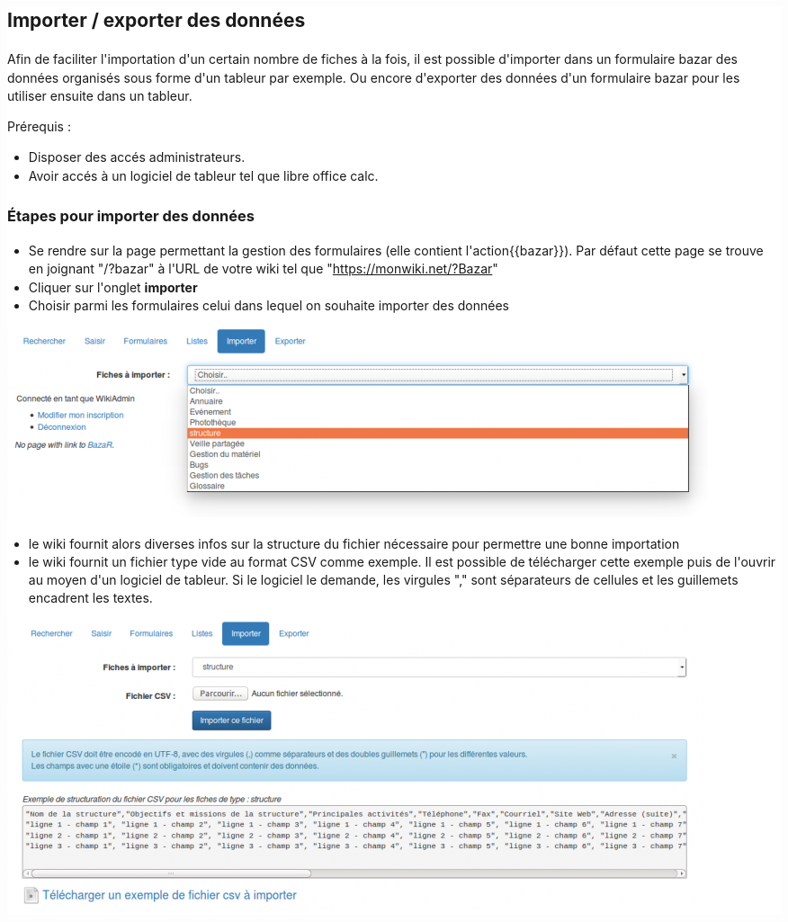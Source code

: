 ## Importer / exporter des données

Afin de faciliter l'importation d'un certain nombre de fiches à la fois, il est possible d'importer dans un formulaire bazar des données organisés sous forme d'un tableur par exemple.
Ou encore d'exporter des données d'un formulaire bazar pour les utiliser ensuite dans un tableur.

Prérequis :

- Disposer des accés administrateurs.
- Avoir accés à un logiciel de tableur tel que libre office calc.

### Étapes pour importer des données

- Se rendre sur la page permettant la gestion des formulaires (elle contient l'action{{bazar}}). Par défaut cette page se trouve en joignant "/?bazar" à l'URL de votre wiki tel que "https://monwiki.net/?Bazar"
- Cliquer sur l'onglet **importer**
- Choisir parmi les formulaires celui dans lequel on souhaite importer des données

![image importbazzar1.png (34.6kB)](images/BazarImportExport_importbazzar1_vignette_780_544_20160405102322_20160405102344.png)

- le wiki fournit alors diverses infos sur la structure du fichier nécessaire pour permettre une bonne importation
- le wiki fournit un fichier type vide au format CSV comme exemple. Il est possible de télécharger cette exemple puis de l'ouvrir au moyen d'un logiciel de tableur. Si le logiciel le demande, les virgules "," sont séparateurs de cellules et les guillemets encadrent les textes.

![image importbazarnext1.png (55.1kB)](images/BazarImportExport_importbazarnext1_vignette_780_544_20160405102909_20160405103228.png)
